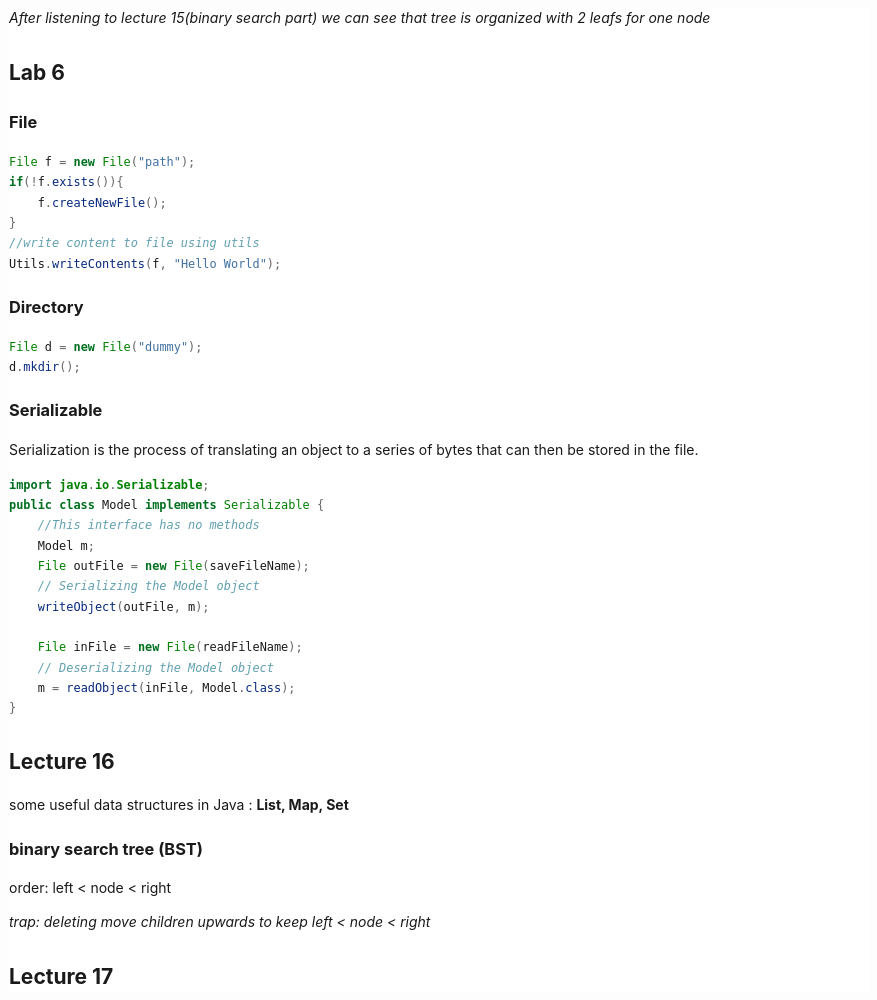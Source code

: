 *After listening to lecture 15(binary search part) we can see that tree is organized with 2 leafs for one node*

## Lab 6

### File

```java
File f = new File("path");
if(!f.exists()){
    f.createNewFile();
}
//write content to file using utils
Utils.writeContents(f, "Hello World");
```

### Directory

```java
File d = new File("dummy");
d.mkdir();
```

### Serializable

Serialization is the process of translating an object to a series of bytes that can then be stored in the file.

```java
import java.io.Serializable;
public class Model implements Serializable {
    //This interface has no methods
    Model m;
    File outFile = new File(saveFileName);
    // Serializing the Model object
    writeObject(outFile, m);

    File inFile = new File(readFileName);
    // Deserializing the Model object
    m = readObject(inFile, Model.class);
}
```

## Lecture 16

some useful data structures in Java : **List, Map, Set**

### binary search tree (BST)

order: left < node < right

*trap: deleting move children upwards to keep left < node < right*

## Lecture 17
